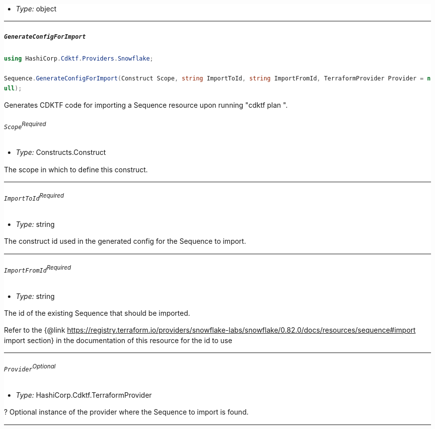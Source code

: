 - *Type:* object

---

##### `GenerateConfigForImport` <a name="GenerateConfigForImport" id="@cdktf/provider-snowflake.sequence.Sequence.generateConfigForImport"></a>

```csharp
using HashiCorp.Cdktf.Providers.Snowflake;

Sequence.GenerateConfigForImport(Construct Scope, string ImportToId, string ImportFromId, TerraformProvider Provider = null);
```

Generates CDKTF code for importing a Sequence resource upon running "cdktf plan <stack-name>".

###### `Scope`<sup>Required</sup> <a name="Scope" id="@cdktf/provider-snowflake.sequence.Sequence.generateConfigForImport.parameter.scope"></a>

- *Type:* Constructs.Construct

The scope in which to define this construct.

---

###### `ImportToId`<sup>Required</sup> <a name="ImportToId" id="@cdktf/provider-snowflake.sequence.Sequence.generateConfigForImport.parameter.importToId"></a>

- *Type:* string

The construct id used in the generated config for the Sequence to import.

---

###### `ImportFromId`<sup>Required</sup> <a name="ImportFromId" id="@cdktf/provider-snowflake.sequence.Sequence.generateConfigForImport.parameter.importFromId"></a>

- *Type:* string

The id of the existing Sequence that should be imported.

Refer to the {@link https://registry.terraform.io/providers/snowflake-labs/snowflake/0.82.0/docs/resources/sequence#import import section} in the documentation of this resource for the id to use

---

###### `Provider`<sup>Optional</sup> <a name="Provider" id="@cdktf/provider-snowflake.sequence.Sequence.generateConfigForImport.parameter.provider"></a>

- *Type:* HashiCorp.Cdktf.TerraformProvider

? Optional instance of the provider where the Sequence to import is found.

---
